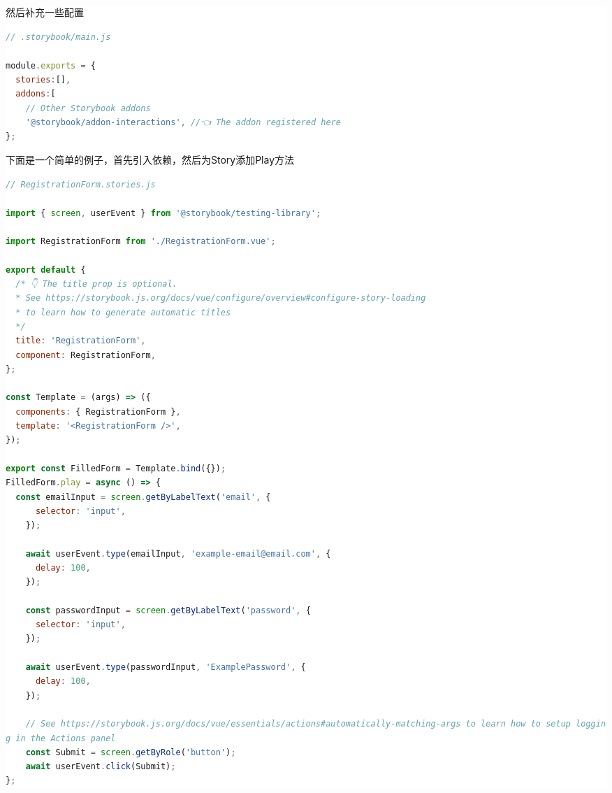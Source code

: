 然后补充一些配置

```javascript
// .storybook/main.js

module.exports = {
  stories:[],
  addons:[
    // Other Storybook addons
    '@storybook/addon-interactions', //👈 The addon registered here
};
```

下面是一个简单的例子，首先引入依赖，然后为Story添加Play方法

```javascript
// RegistrationForm.stories.js

import { screen, userEvent } from '@storybook/testing-library';

import RegistrationForm from './RegistrationForm.vue';

export default {
  /* 👇 The title prop is optional.
  * See https://storybook.js.org/docs/vue/configure/overview#configure-story-loading
  * to learn how to generate automatic titles
  */
  title: 'RegistrationForm',
  component: RegistrationForm,
};

const Template = (args) => ({
  components: { RegistrationForm },
  template: '<RegistrationForm />',
});

export const FilledForm = Template.bind({});
FilledForm.play = async () => {
  const emailInput = screen.getByLabelText('email', {
      selector: 'input',
    });

    await userEvent.type(emailInput, 'example-email@email.com', {
      delay: 100,
    });
    
    const passwordInput = screen.getByLabelText('password', {
      selector: 'input',
    });

    await userEvent.type(passwordInput, 'ExamplePassword', {
      delay: 100,
    });
    
    // See https://storybook.js.org/docs/vue/essentials/actions#automatically-matching-args to learn how to setup logging in the Actions panel
    const Submit = screen.getByRole('button');
    await userEvent.click(Submit);
};
```
